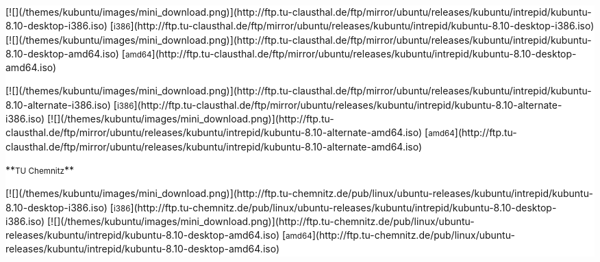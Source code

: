 </td>
</p>
<p>
<td>
[![](/themes/kubuntu/images/mini_download.png)](http://ftp.tu-clausthal.de/ftp/mirror/ubuntu/releases/kubuntu/intrepid/kubuntu-8.10-desktop-i386.iso)
[<small>i386</small>](http://ftp.tu-clausthal.de/ftp/mirror/ubuntu/releases/kubuntu/intrepid/kubuntu-8.10-desktop-i386.iso)
[![](/themes/kubuntu/images/mini_download.png)](http://ftp.tu-clausthal.de/ftp/mirror/ubuntu/releases/kubuntu/intrepid/kubuntu-8.10-desktop-amd64.iso)
[<small>amd64</small>](http://ftp.tu-clausthal.de/ftp/mirror/ubuntu/releases/kubuntu/intrepid/kubuntu-8.10-desktop-amd64.iso)

</td>
</p>
<p>
<td>
[![](/themes/kubuntu/images/mini_download.png)](http://ftp.tu-clausthal.de/ftp/mirror/ubuntu/releases/kubuntu/intrepid/kubuntu-8.10-alternate-i386.iso)
[<small>i386</small>](http://ftp.tu-clausthal.de/ftp/mirror/ubuntu/releases/kubuntu/intrepid/kubuntu-8.10-alternate-i386.iso)
[![](/themes/kubuntu/images/mini_download.png)](http://ftp.tu-clausthal.de/ftp/mirror/ubuntu/releases/kubuntu/intrepid/kubuntu-8.10-alternate-amd64.iso)
[<small>amd64</small>](http://ftp.tu-clausthal.de/ftp/mirror/ubuntu/releases/kubuntu/intrepid/kubuntu-8.10-alternate-amd64.iso)

</td>
</p>
<p>
<td>
</td>
</p>
<p>
</tr>
</p>
<p>
<tr class="even">
</p>
<p>
<td>
**<small>TU Chemnitz</small>**

</td>
</p>
<p>
<td>
[![](/themes/kubuntu/images/mini_download.png)](http://ftp.tu-chemnitz.de/pub/linux/ubuntu-releases/kubuntu/intrepid/kubuntu-8.10-desktop-i386.iso)
[<small>i386</small>](http://ftp.tu-chemnitz.de/pub/linux/ubuntu-releases/kubuntu/intrepid/kubuntu-8.10-desktop-i386.iso)
[![](/themes/kubuntu/images/mini_download.png)](http://ftp.tu-chemnitz.de/pub/linux/ubuntu-releases/kubuntu/intrepid/kubuntu-8.10-desktop-amd64.iso)
[<small>amd64</small>](http://ftp.tu-chemnitz.de/pub/linux/ubuntu-releases/kubuntu/intrepid/kubuntu-8.10-desktop-amd64.iso)
